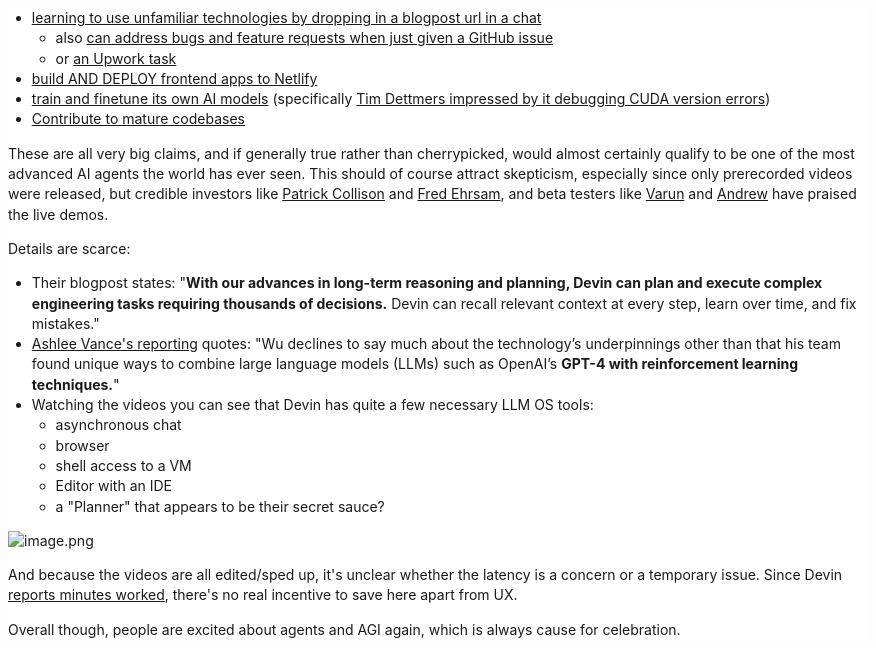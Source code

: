 - [learning to use unfamiliar technologies by dropping in a blogpost url in a chat](https://www.youtube.com/watch?v=lwnkdngr7fU&embeds_referring_euri=https%3A%2F%2Fwww.cognition-labs.com%2F&source_ve_path=MjM4NTE&feature=emb_title)
  - also [can address bugs and feature requests when just given a GitHub issue](https://www.youtube.com/watch?v=vk3s5JlyHfU&embeds_referring_euri=https%3A%2F%2Fwww.cognition-labs.com%2F&source_ve_path=MjM4NTE&feature=emb_title)
  - or [an Upwork task](https://www.youtube.com/watch?v=UTS2Hz96HYQ)
- [build AND DEPLOY frontend apps to Netlify](https://www.youtube.com/watch?v=G45NKnAWuXc&embeds_referring_euri=https%3A%2F%2Fwww.cognition-labs.com%2F&source_ve_path=MjM4NTE&feature=emb_title)
- [train and finetune its own AI models](https://www.youtube.com/watch?v=V_J-xOeCklQ&embeds_referring_euri=https%3A%2F%2Fwww.cognition-labs.com%2F&source_ve_path=MjM4NTE&feature=emb_title) (specifically [Tim Dettmers impressed by it debugging CUDA version errors](https://x.com/Tim_Dettmers/status/1767587444097155374?s=20))
- [Contribute to mature codebases](https://www.youtube.com/watch?v=ReE2dFJn_uY&embeds_referring_euri=https%3A%2F%2Fwww.cognition-labs.com%2F&source_ve_path=MjM4NTE&feature=emb_title)

These are all very big claims, and if generally true rather than cherrypicked, would almost certainly qualify to be one of the most advanced AI agents the world has ever seen. This should of course attract skepticism, especially since only prerecorded videos were released, but credible investors like [Patrick Collison](https://x.com/patrickc/status/1767603551927242809?s=46&t=90xQ8sGy63D2OtiaoGJuww) and [Fred Ehrsam](https://x.com/fehrsam/status/1767586744889913810?s=46&t=90xQ8sGy63D2OtiaoGJuww), and beta testers like [Varun](https://x.com/varunshenoy_/status/1767591341289250961?s=46&t=90xQ8sGy63D2OtiaoGJuww
) and [Andrew](https://x.com/itsandrewgao/status/1767576901088919897?s=46&t=90xQ8sGy63D2OtiaoGJuww) have praised the live demos.

Details are scarce:

- Their blogpost states: "**With our advances in long-term reasoning and planning, Devin can plan and execute complex engineering tasks requiring thousands of decisions.** Devin can recall relevant context at every step, learn over time, and fix mistakes."
- [Ashlee Vance's reporting](https://www.bloomberg.com/news/articles/2024-03-12/cognition-ai-is-a-peter-thiel-backed-coding-assistant?accessToken=eyJhbGciOiJIUzI1NiIsInR5cCI6IkpXVCJ9.eyJzb3VyY2UiOiJTdWJzY3JpYmVyR2lmdGVkQXJ0aWNsZSIsImlhdCI6MTcxMDI0ODc3NCwiZXhwIjoxNzEwODUzNTc0LCJhcnRpY2xlSWQiOiJTQThLNFFUMEcxS1cwMCIsImJjb25uZWN0SWQiOiI5MTM4NzMzNDcyQkY0QjlGQTg0OTI3QTVBRjY1QzBCRiJ9.DZvx9NvMMQF0p-rA6xO3KKH0DxcVdAOWKaHXtW-3R6c) quotes: "Wu declines to say much about the technology’s underpinnings other than that his team found unique ways to combine large language models (LLMs) such as OpenAI’s **GPT-4 with reinforcement learning techniques.**"
- Watching the videos you can see that Devin has quite a few necessary LLM OS tools:
  - asynchronous chat
  - browser
  - shell access to a VM
  - Editor with an IDE
  - a "Planner" that appears to be their secret sauce?

![image.png](https://assets.buttondown.email/images/2f569324-3daa-47f6-ad31-2569b84f41fd.png?w=960&fit=max) 

And because the videos are all edited/sped up, it's unclear whether the latency is a concern or a temporary issue. Since Devin [reports minutes worked](https://twitter.com/whrobbins/status/1767593232198734330), there's no real incentive to save here apart from UX.

Overall though, people are excited about agents and AGI again, which is always cause for celebration.
